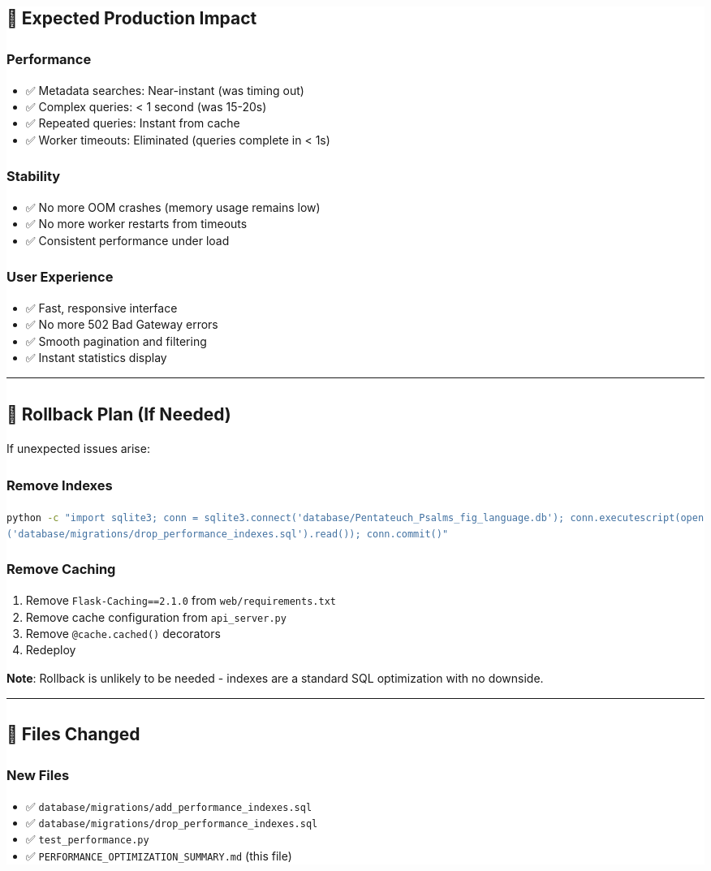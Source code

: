 ## 🎯 Expected Production Impact

### Performance
- ✅ Metadata searches: Near-instant (was timing out)
- ✅ Complex queries: < 1 second (was 15-20s)
- ✅ Repeated queries: Instant from cache
- ✅ Worker timeouts: Eliminated (queries complete in < 1s)

### Stability
- ✅ No more OOM crashes (memory usage remains low)
- ✅ No more worker restarts from timeouts
- ✅ Consistent performance under load

### User Experience
- ✅ Fast, responsive interface
- ✅ No more 502 Bad Gateway errors
- ✅ Smooth pagination and filtering
- ✅ Instant statistics display

---

## 🔄 Rollback Plan (If Needed)

If unexpected issues arise:

### Remove Indexes
```bash
python -c "import sqlite3; conn = sqlite3.connect('database/Pentateuch_Psalms_fig_language.db'); conn.executescript(open('database/migrations/drop_performance_indexes.sql').read()); conn.commit()"
```

### Remove Caching
1. Remove `Flask-Caching==2.1.0` from `web/requirements.txt`
2. Remove cache configuration from `api_server.py`
3. Remove `@cache.cached()` decorators
4. Redeploy

**Note**: Rollback is unlikely to be needed - indexes are a standard SQL optimization with no downside.

---

## 📝 Files Changed

### New Files
- ✅ `database/migrations/add_performance_indexes.sql`
- ✅ `database/migrations/drop_performance_indexes.sql`
- ✅ `test_performance.py`
- ✅ `PERFORMANCE_OPTIMIZATION_SUMMARY.md` (this file)
